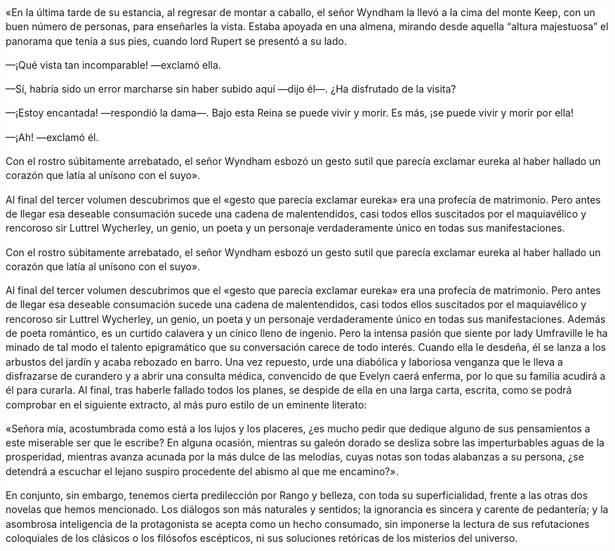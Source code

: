 «En la última tarde de su estancia, al regresar de montar a caballo, el señor Wyndham la llevó a la cima del monte Keep, con un buen número de personas, para enseñarles la vista. Estaba apoyada en una almena, mirando desde aquella “altura majestuosa” el panorama que tenía a sus pies, cuando lord Rupert se presentó a su lado.

—¡Qué vista tan incomparable! —exclamó ella.

—Sí, habría sido un error marcharse sin haber subido aquí —dijo él—. ¿Ha disfrutado de la visita?

—¡Estoy encantada! —respondió la dama—. Bajo esta Reina se puede vivir y morir. Es más, ¡se puede vivir y morir por ella!

—¡Ah! —exclamó él. 

Con el rostro súbitamente arrebatado, el señor Wyndham esbozó un gesto sutil que parecía exclamar eureka al haber hallado un corazón que latía al unísono con el suyo».

Al final del tercer volumen descubrimos que el «gesto que parecía exclamar eureka» era una profecía de matrimonio. Pero antes de llegar esa deseable consumación sucede una cadena de malentendidos, casi todos ellos suscitados por el maquiavélico y rencoroso sir Luttrel Wycherley, un genio, un poeta y un personaje verdaderamente único en todas sus manifestaciones.

Con el rostro súbitamente arrebatado, el señor Wyndham esbozó un gesto sutil que parecía exclamar eureka al haber hallado un corazón que latía al unísono con el suyo».

Al final del tercer volumen descubrimos que el «gesto que parecía exclamar eureka» era una profecía de matrimonio. Pero antes de llegar esa deseable consumación sucede una cadena de malentendidos, casi todos ellos suscitados por el maquiavélico y rencoroso sir Luttrel Wycherley, un genio, un poeta y un personaje verdaderamente único en todas sus manifestaciones. Además de poeta romántico, es un curtido calavera y un cínico lleno de ingenio. Pero la intensa pasión que siente por lady Umfraville le ha minado de tal modo el talento epigramático que su conversación carece de todo interés. Cuando ella le desdeña, él se lanza a los arbustos del jardín y acaba rebozado en barro. Una vez repuesto, urde una diabólica y laboriosa venganza que le lleva a disfrazarse de curandero y a abrir una consulta médica, convencido de que Evelyn caerá enferma, por lo que su familia acudirá a él para curarla. Al final, tras haberle fallado todos los planes, se despide de ella en una larga carta, escrita, como se podrá comprobar en el siguiente extracto, al más puro estilo de un eminente literato:

«Señora mía, acostumbrada como está a los lujos y los placeres, ¿es mucho pedir que dedique alguno de sus pensamientos a este miserable ser que le escribe? En alguna ocasión, mientras su galeón dorado se desliza sobre las imperturbables aguas de la prosperidad, mientras avanza acunada por la más dulce de las melodías, cuyas notas son todas alabanzas a su persona, ¿se detendrá a escuchar el lejano suspiro procedente del abismo al que me encamino?».

En conjunto, sin embargo, tenemos cierta predilección por Rango y belleza, con toda su superficialidad, frente a las otras dos novelas que hemos mencionado. Los diálogos son más naturales y sentidos; la ignorancia es sincera y carente de pedantería; y la asombrosa inteligencia de la protagonista se acepta como un hecho consumado, sin imponerse la lectura de sus refutaciones coloquiales de los clásicos o los filósofos escépticos, ni sus soluciones retóricas de los misterios del universo.
